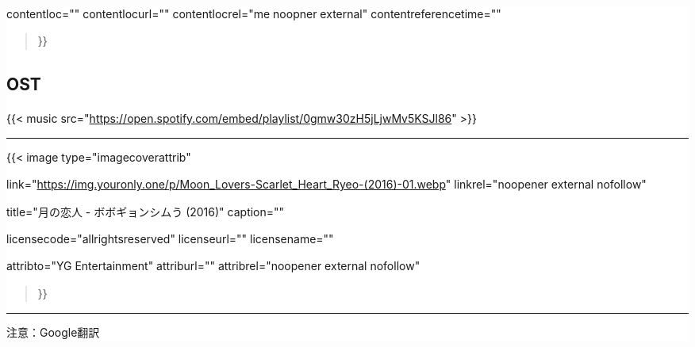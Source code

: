   contentloc=""
  contentlocurl=""
  contentlocrel="me noopner external"
  contentreferencetime=""
>}}

## OST
{{< music src="https://open.spotify.com/embed/playlist/0gmw30zH5jLjwMv5KSJl86" >}}

-------

{{< image
  type="imagecoverattrib"

  link="https://img.youronly.one/p/Moon_Lovers-Scarlet_Heart_Ryeo-(2016)-01.webp"
  linkrel="noopener external nofollow"

  title="月の恋人 - ボボギョンシムう (2016)"
  caption=""

  licensecode="allrightsreserved"
  licenseurl=""
  licensename=""

  attribto="YG Entertainment"
  attriburl=""
  attribrel="noopener external nofollow"
>}}

-------

注意：Google翻訳
